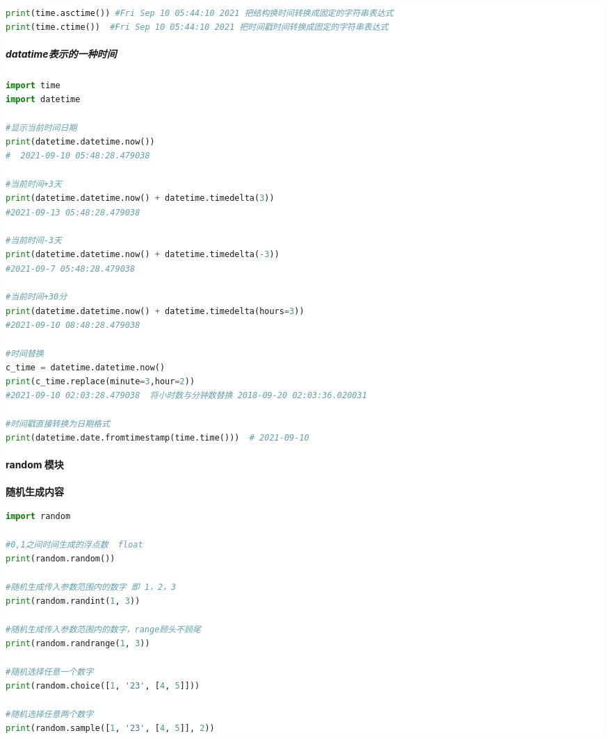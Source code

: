 ```python
print(time.asctime()) #Fri Sep 10 05:44:10 2021 把结构换时间转换成固定的字符串表达式
print(time.ctime())  #Fri Sep 10 05:44:10 2021 把时间戳时间转换成固定的字符串表达式
```

#####  **datatime表示的一种时间**

```python
import time
import datetime
 
#显示当前时间日期
print(datetime.datetime.now())
#  2021-09-10 05:48:28.479038
 
#当前时间+3天
print(datetime.datetime.now() + datetime.timedelta(3))
#2021-09-13 05:48:28.479038
 
#当前时间-3天
print(datetime.datetime.now() + datetime.timedelta(-3))
#2021-09-7 05:48:28.479038
 
#当前时间+30分
print(datetime.datetime.now() + datetime.timedelta(hours=3))
#2021-09-10 08:48:28.479038
 
#时间替换
c_time = datetime.datetime.now()
print(c_time.replace(minute=3,hour=2))
#2021-09-10 02:03:28.479038  将小时数与分钟数替换 2018-09-20 02:03:36.020031
 
#时间戳直接转换为日期格式
print(datetime.date.fromtimestamp(time.time()))  # 2021-09-10

```

#### random 模块

**随机生成内容**

```python
import random
 
#0,1之间时间生成的浮点数  float
print(random.random())
 
#随机生成传入参数范围内的数字 即 1，2，3
print(random.randint(1, 3))
 
#随机生成传入参数范围内的数字，range顾头不顾尾
print(random.randrange(1, 3))
 
#随机选择任意一个数字
print(random.choice([1, '23', [4, 5]]))
 
#随机选择任意两个数字
print(random.sample([1, '23', [4, 5]], 2))


```
